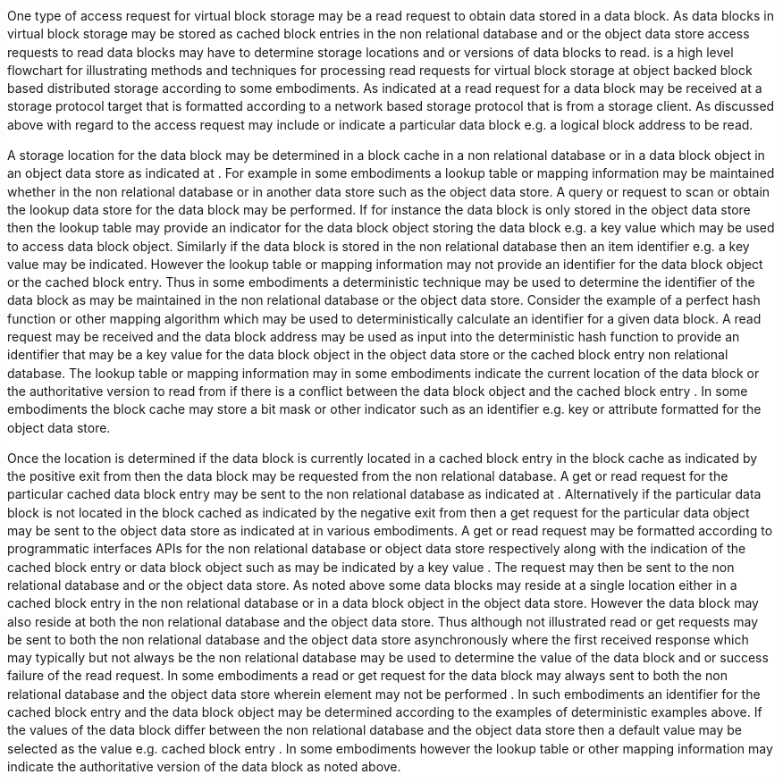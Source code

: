 One type of access request for virtual block storage may be a read request to obtain data stored in a data block. As data blocks in virtual block storage may be stored as cached block entries in the non relational database and or the object data store access requests to read data blocks may have to determine storage locations and or versions of data blocks to read. is a high level flowchart for illustrating methods and techniques for processing read requests for virtual block storage at object backed block based distributed storage according to some embodiments. As indicated at a read request for a data block may be received at a storage protocol target that is formatted according to a network based storage protocol that is from a storage client. As discussed above with regard to the access request may include or indicate a particular data block e.g. a logical block address to be read.

A storage location for the data block may be determined in a block cache in a non relational database or in a data block object in an object data store as indicated at . For example in some embodiments a lookup table or mapping information may be maintained whether in the non relational database or in another data store such as the object data store. A query or request to scan or obtain the lookup data store for the data block may be performed. If for instance the data block is only stored in the object data store then the lookup table may provide an indicator for the data block object storing the data block e.g. a key value which may be used to access data block object. Similarly if the data block is stored in the non relational database then an item identifier e.g. a key value may be indicated. However the lookup table or mapping information may not provide an identifier for the data block object or the cached block entry. Thus in some embodiments a deterministic technique may be used to determine the identifier of the data block as may be maintained in the non relational database or the object data store. Consider the example of a perfect hash function or other mapping algorithm which may be used to deterministically calculate an identifier for a given data block. A read request may be received and the data block address may be used as input into the deterministic hash function to provide an identifier that may be a key value for the data block object in the object data store or the cached block entry non relational database. The lookup table or mapping information may in some embodiments indicate the current location of the data block or the authoritative version to read from if there is a conflict between the data block object and the cached block entry . In some embodiments the block cache may store a bit mask or other indicator such as an identifier e.g. key or attribute formatted for the object data store.

Once the location is determined if the data block is currently located in a cached block entry in the block cache as indicated by the positive exit from then the data block may be requested from the non relational database. A get or read request for the particular cached data block entry may be sent to the non relational database as indicated at . Alternatively if the particular data block is not located in the block cached as indicated by the negative exit from then a get request for the particular data object may be sent to the object data store as indicated at in various embodiments. A get or read request may be formatted according to programmatic interfaces APIs for the non relational database or object data store respectively along with the indication of the cached block entry or data block object such as may be indicated by a key value . The request may then be sent to the non relational database and or the object data store. As noted above some data blocks may reside at a single location either in a cached block entry in the non relational database or in a data block object in the object data store. However the data block may also reside at both the non relational database and the object data store. Thus although not illustrated read or get requests may be sent to both the non relational database and the object data store asynchronously where the first received response which may typically but not always be the non relational database may be used to determine the value of the data block and or success failure of the read request. In some embodiments a read or get request for the data block may always sent to both the non relational database and the object data store wherein element may not be performed . In such embodiments an identifier for the cached block entry and the data block object may be determined according to the examples of deterministic examples above. If the values of the data block differ between the non relational database and the object data store then a default value may be selected as the value e.g. cached block entry . In some embodiments however the lookup table or other mapping information may indicate the authoritative version of the data block as noted above.
